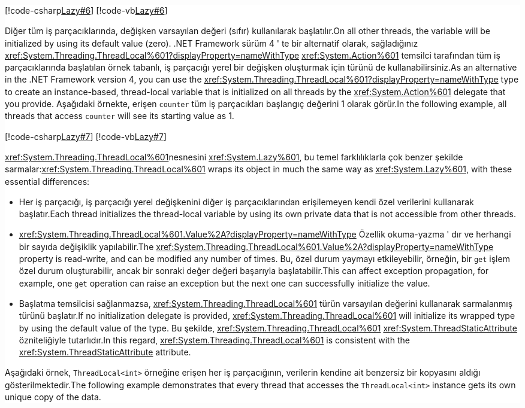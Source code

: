  [!code-csharp[Lazy#6](../../../samples/snippets/csharp/VS_Snippets_Misc/lazy/cs/cs_lazycodefile.cs#6)]
 [!code-vb[Lazy#6](../../../samples/snippets/visualbasic/VS_Snippets_Misc/lazy/vb/lazy_vb.vb#6)]  
  
 <span data-ttu-id="9f0bf-234">Diğer tüm iş parçacıklarında, değişken varsayılan değeri (sıfır) kullanılarak başlatılır.</span><span class="sxs-lookup"><span data-stu-id="9f0bf-234">On all other threads, the variable will be initialized by using its default value (zero).</span></span> <span data-ttu-id="9f0bf-235">.NET Framework sürüm 4 ' te bir alternatif olarak, sağladığınız <xref:System.Threading.ThreadLocal%601?displayProperty=nameWithType> <xref:System.Action%601> temsilci tarafından tüm iş parçacıklarında başlatılan örnek tabanlı, iş parçacığı yerel bir değişken oluşturmak için türünü de kullanabilirsiniz.</span><span class="sxs-lookup"><span data-stu-id="9f0bf-235">As an alternative in the .NET Framework version 4, you can use the <xref:System.Threading.ThreadLocal%601?displayProperty=nameWithType> type to create an instance-based, thread-local variable that is initialized on all threads by the <xref:System.Action%601> delegate that you provide.</span></span> <span data-ttu-id="9f0bf-236">Aşağıdaki örnekte, erişen `counter` tüm iş parçacıkları başlangıç değerini 1 olarak görür.</span><span class="sxs-lookup"><span data-stu-id="9f0bf-236">In the following example, all threads that access `counter` will see its starting value as 1.</span></span>  
  
 [!code-csharp[Lazy#7](../../../samples/snippets/csharp/VS_Snippets_Misc/lazy/cs/cs_lazycodefile.cs#7)]
 [!code-vb[Lazy#7](../../../samples/snippets/visualbasic/VS_Snippets_Misc/lazy/vb/lazy_vb.vb#7)]  
  
 <span data-ttu-id="9f0bf-237"><xref:System.Threading.ThreadLocal%601>nesnesini <xref:System.Lazy%601>, bu temel farklılıklarla çok benzer şekilde sarmalar:</span><span class="sxs-lookup"><span data-stu-id="9f0bf-237"><xref:System.Threading.ThreadLocal%601> wraps its object in much the same way as <xref:System.Lazy%601>, with these essential differences:</span></span>  
  
- <span data-ttu-id="9f0bf-238">Her iş parçacığı, iş parçacığı yerel değişkenini diğer iş parçacıklarından erişilemeyen kendi özel verilerini kullanarak başlatır.</span><span class="sxs-lookup"><span data-stu-id="9f0bf-238">Each thread initializes the thread-local variable by using its own private data that is not accessible from other threads.</span></span>  
  
- <span data-ttu-id="9f0bf-239"><xref:System.Threading.ThreadLocal%601.Value%2A?displayProperty=nameWithType> Özellik okuma-yazma ' dır ve herhangi bir sayıda değişiklik yapılabilir.</span><span class="sxs-lookup"><span data-stu-id="9f0bf-239">The <xref:System.Threading.ThreadLocal%601.Value%2A?displayProperty=nameWithType> property is read-write, and can be modified any number of times.</span></span> <span data-ttu-id="9f0bf-240">Bu, özel durum yaymayı etkileyebilir, örneğin, bir `get` işlem özel durum oluşturabilir, ancak bir sonraki değer değeri başarıyla başlatabilir.</span><span class="sxs-lookup"><span data-stu-id="9f0bf-240">This can affect exception propagation, for example, one `get` operation can raise an exception but the next one can successfully initialize the value.</span></span>  
  
- <span data-ttu-id="9f0bf-241">Başlatma temsilcisi sağlanmazsa, <xref:System.Threading.ThreadLocal%601> türün varsayılan değerini kullanarak sarmalanmış türünü başlatır.</span><span class="sxs-lookup"><span data-stu-id="9f0bf-241">If no initialization delegate is provided, <xref:System.Threading.ThreadLocal%601> will initialize its wrapped type by using the default value of the type.</span></span> <span data-ttu-id="9f0bf-242">Bu şekilde, <xref:System.Threading.ThreadLocal%601> <xref:System.ThreadStaticAttribute> özniteliğiyle tutarlıdır.</span><span class="sxs-lookup"><span data-stu-id="9f0bf-242">In this regard, <xref:System.Threading.ThreadLocal%601> is consistent with the <xref:System.ThreadStaticAttribute> attribute.</span></span>  
  
 <span data-ttu-id="9f0bf-243">Aşağıdaki örnek, `ThreadLocal<int>` örneğine erişen her iş parçacığının, verilerin kendine ait benzersiz bir kopyasını aldığı gösterilmektedir.</span><span class="sxs-lookup"><span data-stu-id="9f0bf-243">The following example demonstrates that every thread that accesses the `ThreadLocal<int>` instance gets its own unique copy of the data.</span></span>  
  